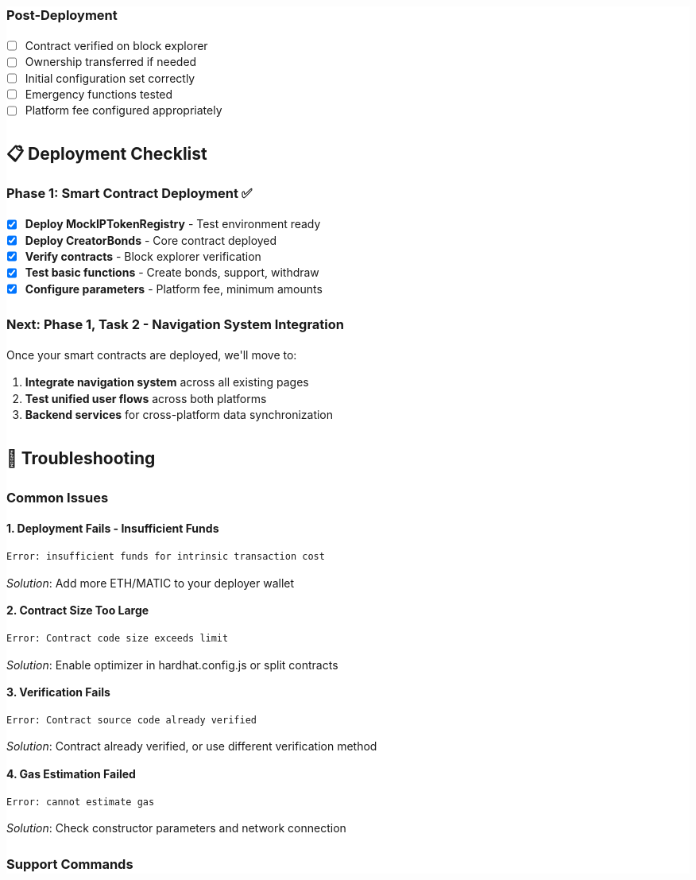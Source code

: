 ### Post-Deployment
- [ ] Contract verified on block explorer
- [ ] Ownership transferred if needed
- [ ] Initial configuration set correctly
- [ ] Emergency functions tested
- [ ] Platform fee configured appropriately

## 📋 Deployment Checklist

### Phase 1: Smart Contract Deployment ✅

- [x] **Deploy MockIPTokenRegistry** - Test environment ready
- [x] **Deploy CreatorBonds** - Core contract deployed  
- [x] **Verify contracts** - Block explorer verification
- [x] **Test basic functions** - Create bonds, support, withdraw
- [x] **Configure parameters** - Platform fee, minimum amounts

### Next: Phase 1, Task 2 - Navigation System Integration

Once your smart contracts are deployed, we'll move to:

1. **Integrate navigation system** across all existing pages
2. **Test unified user flows** across both platforms  
3. **Backend services** for cross-platform data synchronization

## 🚨 Troubleshooting

### Common Issues

**1. Deployment Fails - Insufficient Funds**
```bash
Error: insufficient funds for intrinsic transaction cost
```
*Solution*: Add more ETH/MATIC to your deployer wallet

**2. Contract Size Too Large**
```bash
Error: Contract code size exceeds limit
```
*Solution*: Enable optimizer in hardhat.config.js or split contracts

**3. Verification Fails**
```bash
Error: Contract source code already verified
```
*Solution*: Contract already verified, or use different verification method

**4. Gas Estimation Failed**
```bash
Error: cannot estimate gas
```
*Solution*: Check constructor parameters and network connection

### Support Commands
